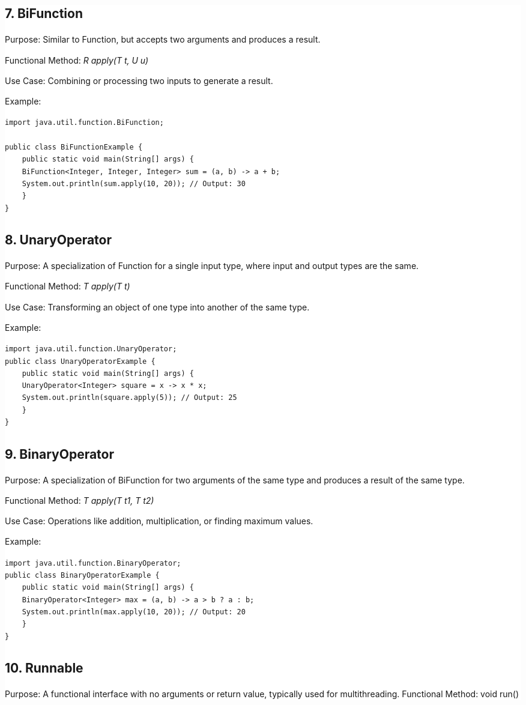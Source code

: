 ## 7. BiFunction
   Purpose: Similar to Function, but accepts two arguments and produces a result.

Functional Method: _R apply(T t, U u)_

Use Case: Combining or processing two inputs to generate a result.

Example:

    import java.util.function.BiFunction;

    public class BiFunctionExample {
        public static void main(String[] args) {
        BiFunction<Integer, Integer, Integer> sum = (a, b) -> a + b;
        System.out.println(sum.apply(10, 20)); // Output: 30
        }
    }

## 8. UnaryOperator
   Purpose: A specialization of Function for a single input type, where input and output types are the same.

Functional Method: _T apply(T t)_

Use Case: Transforming an object of one type into another of the same type.

Example:

    import java.util.function.UnaryOperator;
    public class UnaryOperatorExample {
        public static void main(String[] args) {
        UnaryOperator<Integer> square = x -> x * x;
        System.out.println(square.apply(5)); // Output: 25
        }
    }

## 9. BinaryOperator
   Purpose: A specialization of BiFunction for two arguments of the same type and produces a result of the same type.

Functional Method: _T apply(T t1, T t2)_

Use Case: Operations like addition, multiplication, or finding maximum values.

Example:

    import java.util.function.BinaryOperator;
    public class BinaryOperatorExample {
        public static void main(String[] args) {
        BinaryOperator<Integer> max = (a, b) -> a > b ? a : b;
        System.out.println(max.apply(10, 20)); // Output: 20
        }
    }

## 10. Runnable
Purpose: A functional interface with no arguments or return value, typically used for multithreading.
Functional Method: void run()
